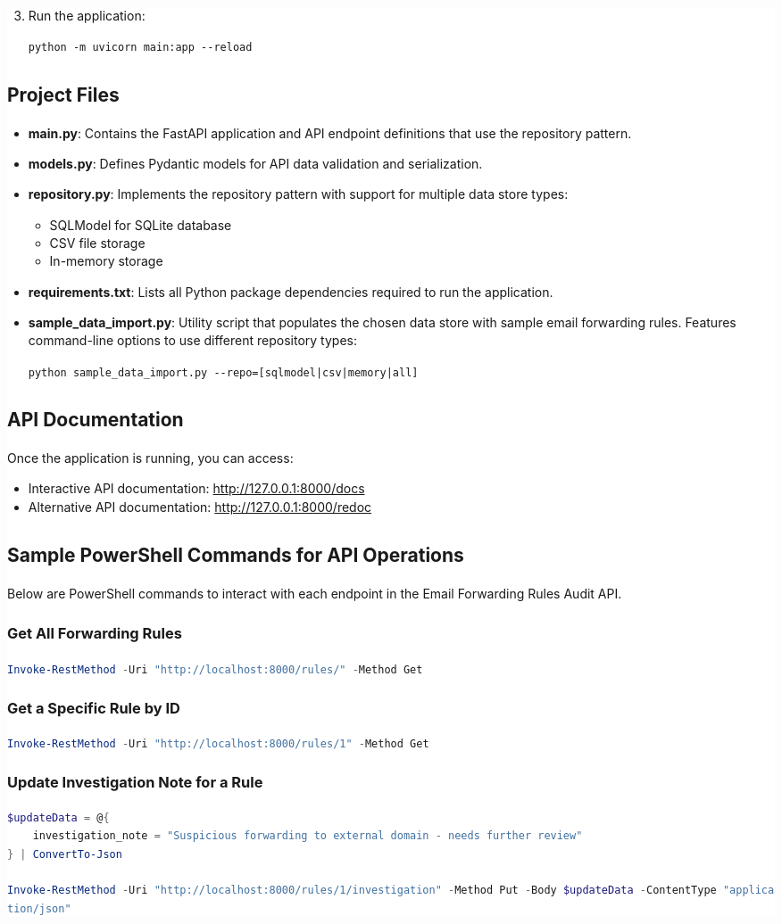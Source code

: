 3. Run the application:
   ```
   python -m uvicorn main:app --reload
   ```

## Project Files

- **main.py**: Contains the FastAPI application and API endpoint definitions that use the repository pattern.

- **models.py**: Defines Pydantic models for API data validation and serialization.

- **repository.py**: Implements the repository pattern with support for multiple data store types:
  - SQLModel for SQLite database
  - CSV file storage
  - In-memory storage

- **requirements.txt**: Lists all Python package dependencies required to run the application.

- **sample_data_import.py**: Utility script that populates the chosen data store with sample email forwarding rules.
  Features command-line options to use different repository types:
  ```
  python sample_data_import.py --repo=[sqlmodel|csv|memory|all]
  ```

## API Documentation
Once the application is running, you can access:
- Interactive API documentation: http://127.0.0.1:8000/docs
- Alternative API documentation: http://127.0.0.1:8000/redoc

## Sample PowerShell Commands for API Operations

Below are PowerShell commands to interact with each endpoint in the Email Forwarding Rules Audit API.

### Get All Forwarding Rules
```powershell
Invoke-RestMethod -Uri "http://localhost:8000/rules/" -Method Get
```

### Get a Specific Rule by ID
```powershell
Invoke-RestMethod -Uri "http://localhost:8000/rules/1" -Method Get
```

### Update Investigation Note for a Rule
```powershell
$updateData = @{
    investigation_note = "Suspicious forwarding to external domain - needs further review"
} | ConvertTo-Json

Invoke-RestMethod -Uri "http://localhost:8000/rules/1/investigation" -Method Put -Body $updateData -ContentType "application/json"
```
